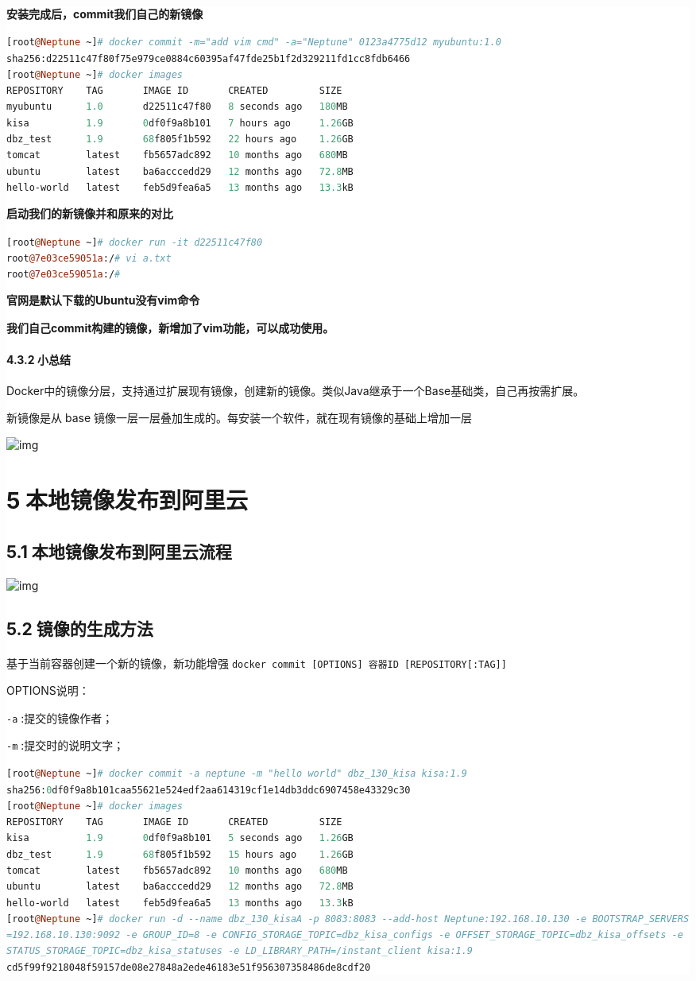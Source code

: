 **安装完成后，commit我们自己的新镜像**

```perl
[root@Neptune ~]# docker commit -m="add vim cmd" -a="Neptune" 0123a4775d12 myubuntu:1.0
sha256:d22511c47f80f75e979ce0884c60395af47fde25b1f2d329211fd1cc8fdb6466
[root@Neptune ~]# docker images
REPOSITORY    TAG       IMAGE ID       CREATED         SIZE
myubuntu      1.0       d22511c47f80   8 seconds ago   180MB
kisa          1.9       0df0f9a8b101   7 hours ago     1.26GB
dbz_test      1.9       68f805f1b592   22 hours ago    1.26GB
tomcat        latest    fb5657adc892   10 months ago   680MB
ubuntu        latest    ba6acccedd29   12 months ago   72.8MB
hello-world   latest    feb5d9fea6a5   13 months ago   13.3kB

```

**启动我们的新镜像并和原来的对比**

```perl
[root@Neptune ~]# docker run -it d22511c47f80
root@7e03ce59051a:/# vi a.txt
root@7e03ce59051a:/#
```

**官网是默认下载的Ubuntu没有vim命令**

**我们自己commit构建的镜像，新增加了vim功能，可以成功使用。**

#### 4.3.2 小总结

Docker中的镜像分层，支持通过扩展现有镜像，创建新的镜像。类似Java继承于一个Base基础类，自己再按需扩展。

新镜像是从 base 镜像一层一层叠加生成的。每安装一个软件，就在现有镜像的基础上增加一层

![img](https://cdn.nlark.com/yuque/0/2022/png/27791237/1658139701434-5322591f-b716-4232-8f3c-9420ba706072.png)

# 5 本地镜像发布到阿里云

## 5.1 本地镜像发布到阿里云流程

![img](https://cdn.nlark.com/yuque/0/2022/png/27791237/1658139786698-1f881901-f53d-482d-8198-5c71a779db6f.png)

## 5.2 镜像的生成方法

基于当前容器创建一个新的镜像，新功能增强 `docker commit [OPTIONS] 容器ID [REPOSITORY[:TAG]]`

OPTIONS说明：

`-a` :提交的镜像作者；

`-m` :提交时的说明文字；

```perl
[root@Neptune ~]# docker commit -a neptune -m "hello world" dbz_130_kisa kisa:1.9
sha256:0df0f9a8b101caa55621e524edf2aa614319cf1e14db3ddc6907458e43329c30
[root@Neptune ~]# docker images
REPOSITORY    TAG       IMAGE ID       CREATED         SIZE
kisa          1.9       0df0f9a8b101   5 seconds ago   1.26GB
dbz_test      1.9       68f805f1b592   15 hours ago    1.26GB
tomcat        latest    fb5657adc892   10 months ago   680MB
ubuntu        latest    ba6acccedd29   12 months ago   72.8MB
hello-world   latest    feb5d9fea6a5   13 months ago   13.3kB
[root@Neptune ~]# docker run -d --name dbz_130_kisaA -p 8083:8083 --add-host Neptune:192.168.10.130 -e BOOTSTRAP_SERVERS=192.168.10.130:9092 -e GROUP_ID=8 -e CONFIG_STORAGE_TOPIC=dbz_kisa_configs -e OFFSET_STORAGE_TOPIC=dbz_kisa_offsets -e STATUS_STORAGE_TOPIC=dbz_kisa_statuses -e LD_LIBRARY_PATH=/instant_client kisa:1.9
cd5f99f9218048f59157de08e27848a2ede46183e51f956307358486de8cdf20
```